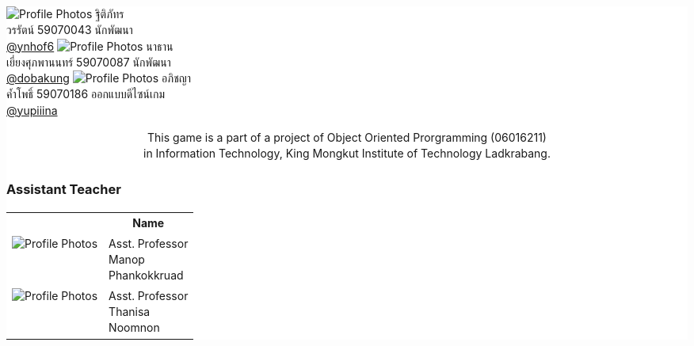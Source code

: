 <tr>
    <td><img height="100px"
             width="100px"
             src="https://avatars0.githubusercontent.com/u/22119886"
             alt="Profile Photos"></td>
    <td>ฐิติภัทร<br>วรรัตน์</td>
    <td>59070043</td>
    <td>นักพัฒนา<br><a href="https://github.com/ynhof6">@ynhof6</a></td>
</tr>

<tr>
    <td><img height="100px"
         width="100px"
         src="https://avatars0.githubusercontent.com/u/3814520"
         alt="Profile Photos"></td>
    <td>นาธาน<br>เยี่ยงศุภพานนทร์</td>
    <td>59070087</td>
    <td>นักพัฒนา<br><a href="https://github.com/DobaKung">@dobakung</a></td>
</tr>

<tr>
    <td><img height="100px"
         width="100px"
         src="https://avatars0.githubusercontent.com/u/31977194"
         alt="Profile Photos"></td>
    <td>อภิชญา<br>ค้ำโพธิ์</td>
    <td>59070186</td>
    <td>ออกแบบดีไซน์เกม<br><a href="https://github.com/Yupiiina">@yupiiina</a></td>
</tr>

</table>

<p align="center"> This game is a part of a project of Object Oriented Prorgramming (06016211)<br>in Information Technology, King Mongkut Institute of Technology Ladkrabang.</p>

<h3>Assistant Teacher</h3>
<table style="width:100%">
    <tr>
        <th></th>
        <th>Name</th>
    </tr>

<tr>
    <td><img height="100px"
             width="100px"
             src="https://scontent.fbkk5-4.fna.fbcdn.net/v/t1.0-9/22046935_1550697448309193_9201685132243419545_n.jpg?oh=cf4cf636c968df088efd8135c34e2b4a&oe=5AAD43F0"
             alt="Profile Photos"></td>
    <td>Asst. Professor<br>Manop<br>Phankokkruad</td>
</tr>

<tr>
    <td><img height="100px"
             width="100px"
             src="https://scontent.fbkk5-4.fna.fbcdn.net/v/t31.0-8/20748257_10155539234573805_8065043536591232148_o.jpg?oh=b23af60fd0ba5907165e4c0faa34c7bc&oe=5AAC4ACC"
             alt="Profile Photos"></td>
    <td>Asst. Professor<br>Thanisa<br>Noomnon</td>
</tr>
